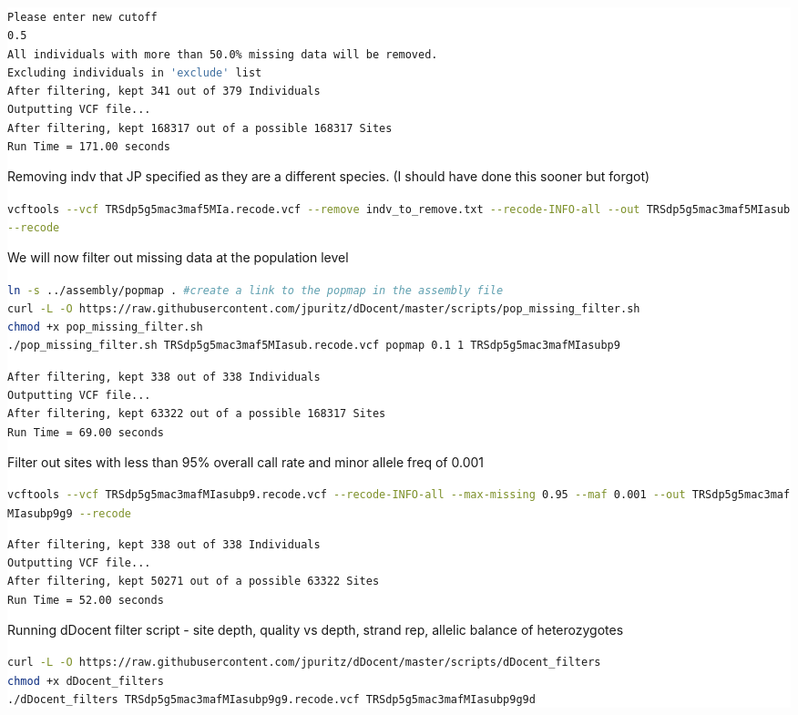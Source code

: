 ``` bash
Please enter new cutoff
0.5
All individuals with more than 50.0% missing data will be removed.
Excluding individuals in 'exclude' list
After filtering, kept 341 out of 379 Individuals
Outputting VCF file...
After filtering, kept 168317 out of a possible 168317 Sites
Run Time = 171.00 seconds
```

Removing indv that JP specified as they are a different species. (I
should have done this sooner but forgot)

``` bash
vcftools --vcf TRSdp5g5mac3maf5MIa.recode.vcf --remove indv_to_remove.txt --recode-INFO-all --out TRSdp5g5mac3maf5MIasub --recode
```

We will now filter out missing data at the population level

``` bash
ln -s ../assembly/popmap . #create a link to the popmap in the assembly file 
curl -L -O https://raw.githubusercontent.com/jpuritz/dDocent/master/scripts/pop_missing_filter.sh
chmod +x pop_missing_filter.sh
./pop_missing_filter.sh TRSdp5g5mac3maf5MIasub.recode.vcf popmap 0.1 1 TRSdp5g5mac3mafMIasubp9
```

``` bash
After filtering, kept 338 out of 338 Individuals
Outputting VCF file...
After filtering, kept 63322 out of a possible 168317 Sites
Run Time = 69.00 seconds
```

Filter out sites with less than 95% overall call rate and minor allele
freq of 0.001

``` bash
vcftools --vcf TRSdp5g5mac3mafMIasubp9.recode.vcf --recode-INFO-all --max-missing 0.95 --maf 0.001 --out TRSdp5g5mac3mafMIasubp9g9 --recode
```

``` bash
After filtering, kept 338 out of 338 Individuals
Outputting VCF file...
After filtering, kept 50271 out of a possible 63322 Sites
Run Time = 52.00 seconds
```

Running dDocent filter script - site depth, quality vs depth, strand
rep, allelic balance of heterozygotes

``` bash
curl -L -O https://raw.githubusercontent.com/jpuritz/dDocent/master/scripts/dDocent_filters
chmod +x dDocent_filters
./dDocent_filters TRSdp5g5mac3mafMIasubp9g9.recode.vcf TRSdp5g5mac3mafMIasubp9g9d
```
